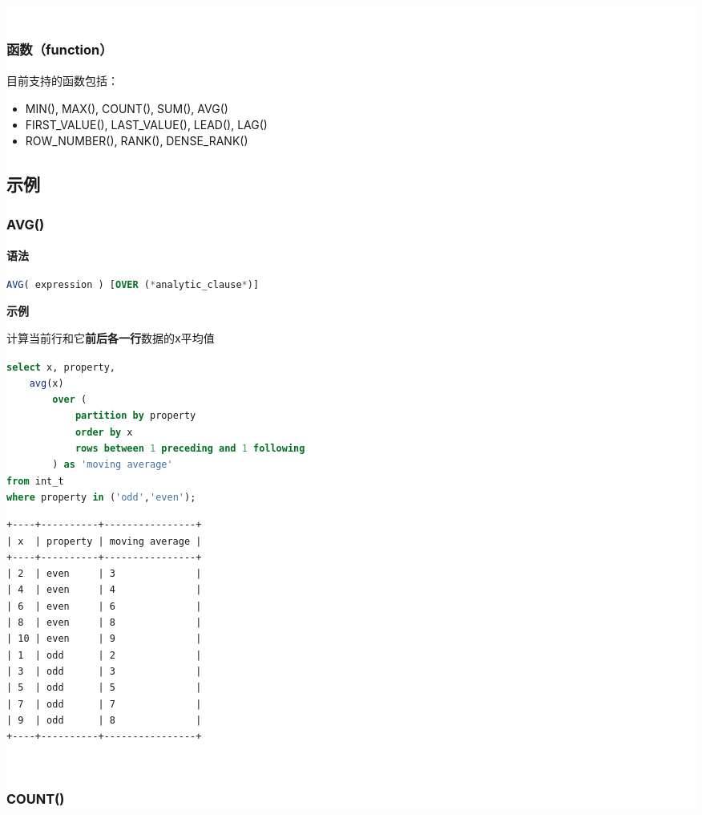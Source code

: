 <br/>

### 函数（function）

目前支持的函数包括：

* MIN(), MAX(), COUNT(), SUM(), AVG()
* FIRST_VALUE(), LAST_VALUE(), LEAD(), LAG()
* ROW_NUMBER(), RANK(), DENSE_RANK()

## 示例

### AVG()

**语法**

~~~SQL
AVG( expression ) [OVER (*analytic_clause*)]
~~~

**示例**

计算当前行和它**前后各一行**数据的x平均值

~~~SQL
select x, property,
    avg(x)
        over (
            partition by property
            order by x
            rows between 1 preceding and 1 following
        ) as 'moving average'
from int_t
where property in ('odd','even');
~~~

~~~Plain Text
+----+----------+----------------+
| x  | property | moving average |
+----+----------+----------------+
| 2  | even     | 3              |
| 4  | even     | 4              |
| 6  | even     | 6              |
| 8  | even     | 8              |
| 10 | even     | 9              |
| 1  | odd      | 2              |
| 3  | odd      | 3              |
| 5  | odd      | 5              |
| 7  | odd      | 7              |
| 9  | odd      | 8              |
+----+----------+----------------+
~~~

<br/>

### COUNT()
